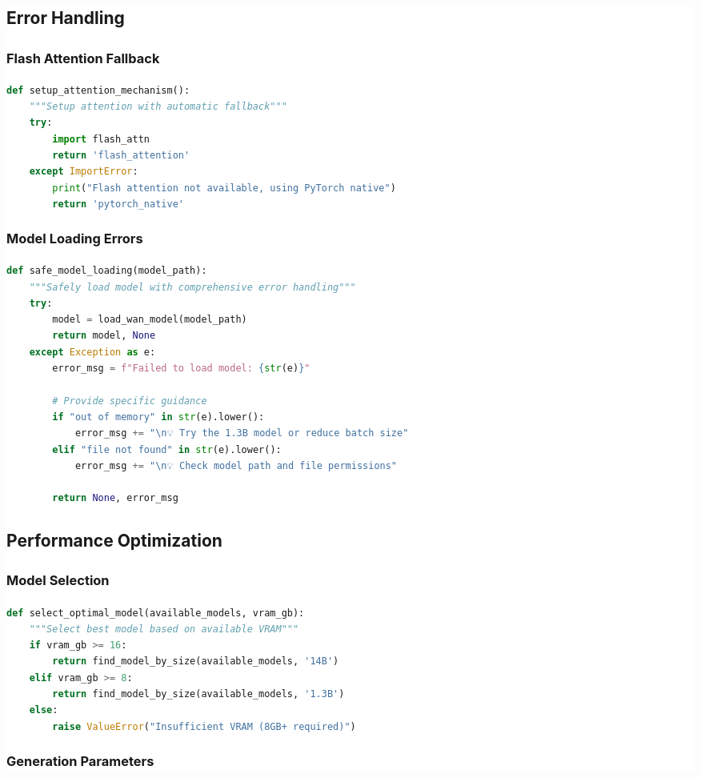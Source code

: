 ## Error Handling

### Flash Attention Fallback

```python
def setup_attention_mechanism():
    """Setup attention with automatic fallback"""
    try:
        import flash_attn
        return 'flash_attention'
    except ImportError:
        print("Flash attention not available, using PyTorch native")
        return 'pytorch_native'
```

### Model Loading Errors

```python
def safe_model_loading(model_path):
    """Safely load model with comprehensive error handling"""
    try:
        model = load_wan_model(model_path)
        return model, None
    except Exception as e:
        error_msg = f"Failed to load model: {str(e)}"
        
        # Provide specific guidance
        if "out of memory" in str(e).lower():
            error_msg += "\n💡 Try the 1.3B model or reduce batch size"
        elif "file not found" in str(e).lower():
            error_msg += "\n💡 Check model path and file permissions"
        
        return None, error_msg
```

## Performance Optimization

### Model Selection

```python
def select_optimal_model(available_models, vram_gb):
    """Select best model based on available VRAM"""
    if vram_gb >= 16:
        return find_model_by_size(available_models, '14B')
    elif vram_gb >= 8:
        return find_model_by_size(available_models, '1.3B')
    else:
        raise ValueError("Insufficient VRAM (8GB+ required)")
```

### Generation Parameters
